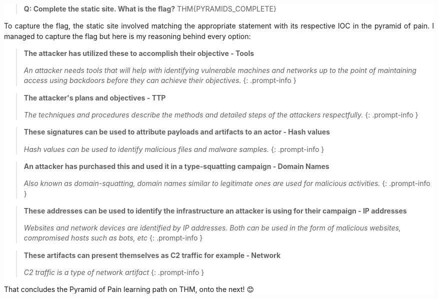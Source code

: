 > **Q: Complete the static site. What is the flag?** THM{PYRAMIDS_COMPLETE}
<p style="text-align: justify;"> 
To capture the flag, the static site involved matching the appropriate statement with its
respective IOC in the pyramid of pain. I managed to capture the flag but here is my
reasoning behind every option:</p>

> **The attacker has utilized these to accomplish their objective - Tools**
>
>*An attacker needs tools that will help with identifying vulnerable machines and networks up to the point of maintaining access using backdoors before they can achieve their objectives.*
{: .prompt-info }

> **The attacker's plans and objectives - TTP**
>
>*The techniques and procedures describe the methods and detailed steps of the attackers respectfully.*
{: .prompt-info }

> **These signatures can be used to attribute payloads and artifacts to an actor - Hash values**
>
>*Hash values can be used to identify malicious files and malware samples.*
{: .prompt-info }

> **An attacker has purchased this and used it in a type-squatting campaign - Domain Names** 
>
> *Also known as domain-squatting, domain names similar to legitimate ones are used for malicious activities.*
{: .prompt-info }

> **These addresses can be used to identify the infrastructure an attacker is using for their campaign - IP addresses**
>
>*Websites and network devices are identified by IP addresses. Both can be used in the form of malicious websites, compromised hosts such as bots, etc*
{: .prompt-info }

> **These artifacts can present themselves as C2 traffic for example - Network**
>
>*C2 traffic is a type of network artifact*
{: .prompt-info }



That concludes the Pyramid of Pain learning path on THM, onto the next! &#x1F60A;






